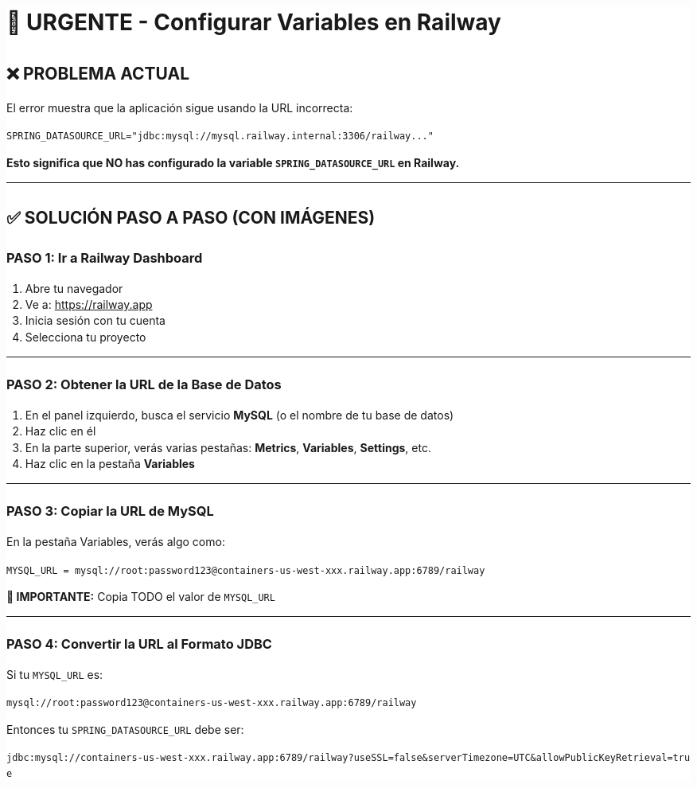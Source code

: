 # 🚨 URGENTE - Configurar Variables en Railway

## ❌ PROBLEMA ACTUAL

El error muestra que la aplicación sigue usando la URL incorrecta:
```
SPRING_DATASOURCE_URL="jdbc:mysql://mysql.railway.internal:3306/railway..."
```

**Esto significa que NO has configurado la variable `SPRING_DATASOURCE_URL` en Railway.**

---

## ✅ SOLUCIÓN PASO A PASO (CON IMÁGENES)

### **PASO 1: Ir a Railway Dashboard**

1. Abre tu navegador
2. Ve a: https://railway.app
3. Inicia sesión con tu cuenta
4. Selecciona tu proyecto

---

### **PASO 2: Obtener la URL de la Base de Datos**

1. En el panel izquierdo, busca el servicio **MySQL** (o el nombre de tu base de datos)
2. Haz clic en él
3. En la parte superior, verás varias pestañas: **Metrics**, **Variables**, **Settings**, etc.
4. Haz clic en la pestaña **Variables**

---

### **PASO 3: Copiar la URL de MySQL**

En la pestaña Variables, verás algo como:

```
MYSQL_URL = mysql://root:password123@containers-us-west-xxx.railway.app:6789/railway
```

**🔴 IMPORTANTE:** Copia TODO el valor de `MYSQL_URL`

---

### **PASO 4: Convertir la URL al Formato JDBC**

Si tu `MYSQL_URL` es:
```
mysql://root:password123@containers-us-west-xxx.railway.app:6789/railway
```

Entonces tu `SPRING_DATASOURCE_URL` debe ser:
```
jdbc:mysql://containers-us-west-xxx.railway.app:6789/railway?useSSL=false&serverTimezone=UTC&allowPublicKeyRetrieval=true
```
